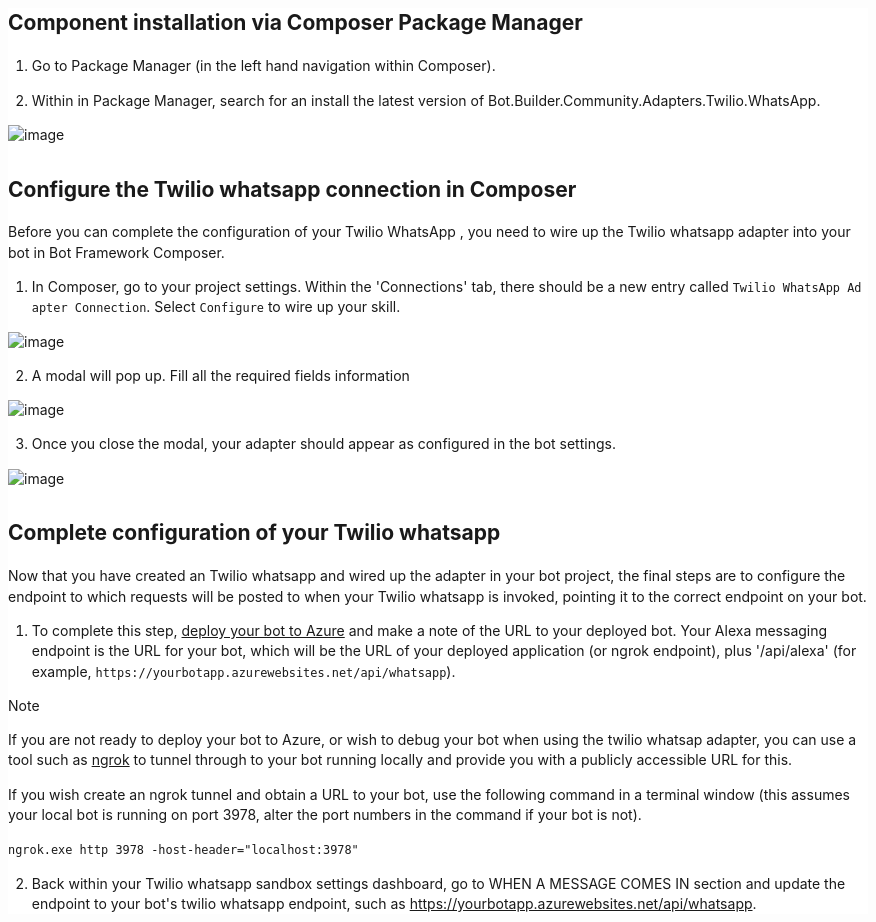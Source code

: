 ## Component installation via Composer Package Manager

1. Go to Package Manager (in the left hand navigation within Composer).

2. Within in Package Manager, search for an install the latest version of Bot.Builder.Community.Adapters.Twilio.WhatsApp.
<img width="680" alt="image" src="https://user-images.githubusercontent.com/16264167/146954444-50390898-0a23-4af4-9dc0-5af2ef0c4dd4.png">


## Configure the Twilio whatsapp connection in Composer

Before you can complete the configuration of your Twilio WhatsApp , you need to wire up the Twilio whatsapp adapter into your bot in Bot Framework Composer.

1. In Composer, go to your project settings. Within the 'Connections' tab, there should be a new entry called `Twilio WhatsApp Adapter Connection`. Select `Configure` to wire up your skill.
<img width="502" alt="image" src="https://user-images.githubusercontent.com/16264167/146952066-3a16f5df-8847-4688-9d65-79690e6bc4b4.png">


2. A modal will pop up. Fill all the required fields information
<img width="728" alt="image" src="https://user-images.githubusercontent.com/16264167/146951624-356c34f3-32bd-4329-b279-862b579e1192.png">


3. Once you close the modal, your adapter should appear as configured in the bot settings.
<img width="529" alt="image" src="https://user-images.githubusercontent.com/16264167/146952131-29a8b2ba-1ad4-444f-a1c1-5d46c758aa00.png">


## Complete configuration of your Twilio whatsapp

Now that you have created an Twilio whatsapp and wired up the adapter in your bot project, the final steps are to configure the endpoint to which requests will be posted to when your Twilio whatsapp is invoked, pointing it to the correct endpoint on your bot.

1. To complete this step, [deploy your bot to Azure](https://aka.ms/bot-builder-deploy-az-cli) and make a note of the URL to your deployed bot. Your Alexa messaging endpoint is the URL for your bot, which will be the URL of your deployed application (or ngrok endpoint), plus '/api/alexa' (for example, `https://yourbotapp.azurewebsites.net/api/whatsapp`).

> [!NOTE]
> If you are not ready to deploy your bot to Azure, or wish to debug your bot when using the twilio whatsap adapter, you can use a tool such as [ngrok](https://www.ngrok.com) to tunnel through to your bot running locally and provide you with a publicly accessible URL for this. 
> 
> If you wish create an ngrok tunnel and obtain a URL to your bot, use the following command in a terminal window (this assumes your local bot is running on port 3978, alter the port numbers in the command if your bot is not).
> 
> ```
> ngrok.exe http 3978 -host-header="localhost:3978"
> ```

2. Back within your Twilio whatsapp sandbox settings dashboard, go to WHEN A MESSAGE COMES IN section and update the endpoint to your bot's twilio whatsapp endpoint, such as https://yourbotapp.azurewebsites.net/api/whatsapp.
